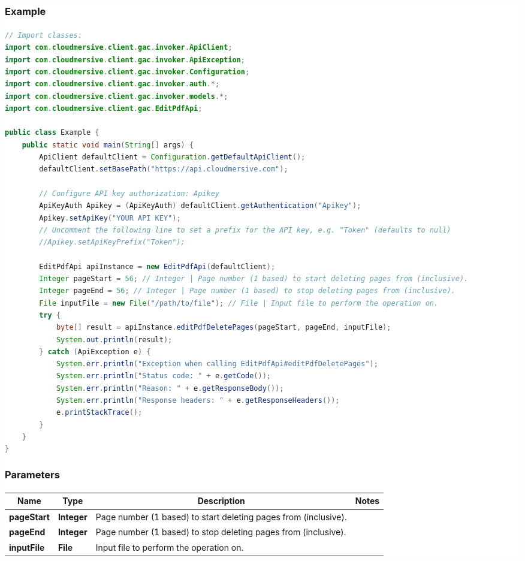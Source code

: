 ### Example

```java
// Import classes:
import com.cloudmersive.client.gac.invoker.ApiClient;
import com.cloudmersive.client.gac.invoker.ApiException;
import com.cloudmersive.client.gac.invoker.Configuration;
import com.cloudmersive.client.gac.invoker.auth.*;
import com.cloudmersive.client.gac.invoker.models.*;
import com.cloudmersive.client.gac.EditPdfApi;

public class Example {
    public static void main(String[] args) {
        ApiClient defaultClient = Configuration.getDefaultApiClient();
        defaultClient.setBasePath("https://api.cloudmersive.com");
        
        // Configure API key authorization: Apikey
        ApiKeyAuth Apikey = (ApiKeyAuth) defaultClient.getAuthentication("Apikey");
        Apikey.setApiKey("YOUR API KEY");
        // Uncomment the following line to set a prefix for the API key, e.g. "Token" (defaults to null)
        //Apikey.setApiKeyPrefix("Token");

        EditPdfApi apiInstance = new EditPdfApi(defaultClient);
        Integer pageStart = 56; // Integer | Page number (1 based) to start deleting pages from (inclusive).
        Integer pageEnd = 56; // Integer | Page number (1 based) to stop deleting pages from (inclusive).
        File inputFile = new File("/path/to/file"); // File | Input file to perform the operation on.
        try {
            byte[] result = apiInstance.editPdfDeletePages(pageStart, pageEnd, inputFile);
            System.out.println(result);
        } catch (ApiException e) {
            System.err.println("Exception when calling EditPdfApi#editPdfDeletePages");
            System.err.println("Status code: " + e.getCode());
            System.err.println("Reason: " + e.getResponseBody());
            System.err.println("Response headers: " + e.getResponseHeaders());
            e.printStackTrace();
        }
    }
}
```

### Parameters


| Name | Type | Description  | Notes |
|------------- | ------------- | ------------- | -------------|
| **pageStart** | **Integer**| Page number (1 based) to start deleting pages from (inclusive). | |
| **pageEnd** | **Integer**| Page number (1 based) to stop deleting pages from (inclusive). | |
| **inputFile** | **File**| Input file to perform the operation on. | |
